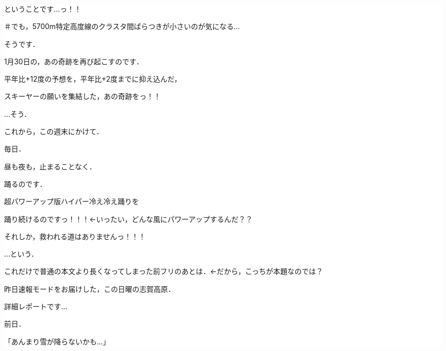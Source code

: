 
ということです…っ！！


＃でも，5700m特定高度線のクラスタ間ばらつきが小さいのが気になる…





そうです．


1月30日の，あの奇跡を再び起こすのです．


平年比+12度の予想を，平年比+2度までに抑え込んだ，


スキーヤーの願いを集結した，あの奇跡をっ！！





…そう．


これから，この週末にかけて．


毎日．


昼も夜も，止まることなく．


踊るのです．


超パワーアップ版ハイパー冷え冷え踊りを


踊り続けるのですっ！！！←いったい，どんな風にパワーアップするんだ？？





それしか，救われる道はありませんっ！！！





…という．


これだけで普通の本文より長くなってしまった前フリのあとは．←だから，こっちが本題なのでは？


昨日速報モードをお届けした，この日曜の志賀高原．


詳細レポートです…





前日．


「あんまり雪が降らないかも…」

